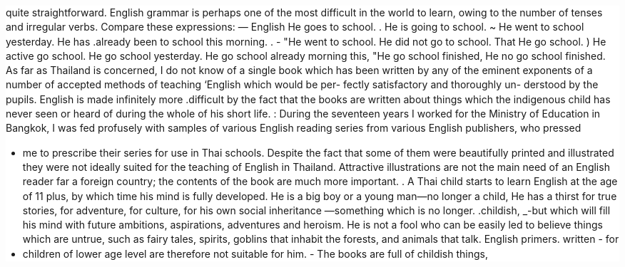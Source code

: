 quite straightforward. English grammar 
is perhaps one of the most difficult in the 
world to learn, owing to the number of 
tenses and irregular verbs. Compare 
these expressions: 
— 
English 
He goes to school. . 
He is going to school. ~ 
He went to school yesterday. 
He has .already been to school this 
morning. . - 
"He went to school. 
He did not go to school. 
That 
He go school. ) 
He active go school. 
He go school yesterday. 
He go school already morning this, 
"He go school finished, 
He no go school finished. 
As far as Thailand is concerned, I do 
not know of a single book which has been 
written by any of the eminent exponents 
of a number of accepted methods of 
teaching ‘English which would be per- 
fectly satisfactory and thoroughly un- 
derstood by the pupils. English is made 
infinitely more .difficult by the fact that 
the books are written about things which 
the indigenous child has never seen or 
heard of during the whole of his short 
life. : 
During the seventeen years I worked 
for the Ministry of Education in Bangkok, 
I was fed profusely with samples of 
various English reading series from 
various English publishers, who pressed 
- me to prescribe their series for use in 
Thai schools. Despite the fact that some 
of them were beautifully printed and 
illustrated they were not ideally suited 
for the teaching of English in Thailand. 
Attractive illustrations are not the main 
need of an English reader far a foreign 
country; the contents of the book are 
much more important. 
. A Thai child starts to learn English at 
the age of 11 plus, by which time his mind 
is fully developed. He is a big boy or a 
young man—no longer a child, He has 
a thirst for true stories, for adventure, 
for culture, for his own social inheritance 
—something which is no longer. .childish, 
_-but which will fill his mind with future 
ambitions, aspirations, adventures and 
heroism. He is not a fool who can be 
easily led to believe things which are 
untrue, such as fairy tales, spirits, goblins 
that inhabit the forests, and animals that 
talk. English primers. written - for 
- children of lower age level are therefore 
not suitable for him. - 
The books are full of childish things, 